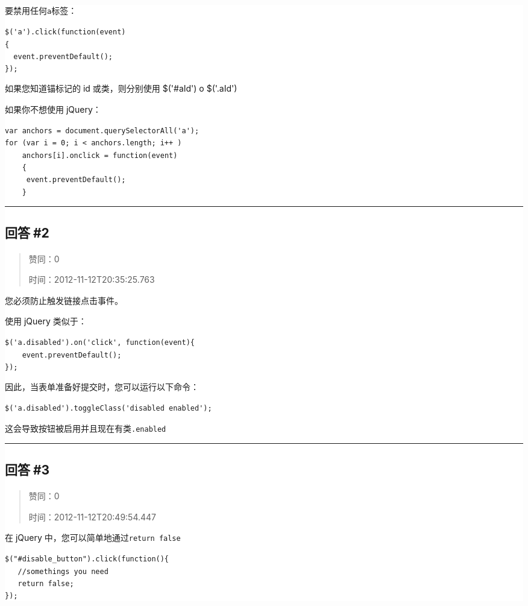 要禁用任何`a`标签：

```
$('a').click(function(event)
{
  event.preventDefault();
}); 
```

如果您知道锚标记的 id 或类，则分别使用 $('#aId') o $('.aId')

如果你不想使用 jQuery：

```
var anchors = document.querySelectorAll('a');
for (var i = 0; i < anchors.length; i++ )
    anchors[i].onclick = function(event)
    {
     event.preventDefault();   
    }​​​ 
```

* * *

## 回答 #2

> 赞同：0
> 
> 时间：2012-11-12T20:35:25.763

您必须防止触发链接点击事件。

使用 jQuery 类似于：

```
$('a.disabled').on('click', function(event){
    event.preventDefault();
}); 
```

因此，当表单准备好提交时，您可以运行以下命令：

```
$('a.disabled').toggleClass('disabled enabled'); 
```

这会导致按钮被启用并且现在有类`.enabled`

* * *

## 回答 #3

> 赞同：0
> 
> 时间：2012-11-12T20:49:54.447

在 jQuery 中，您可以简单地通过`return false`

```
$("#disable_button").click(function(){
   //somethings you need
   return false;
}); 
```
